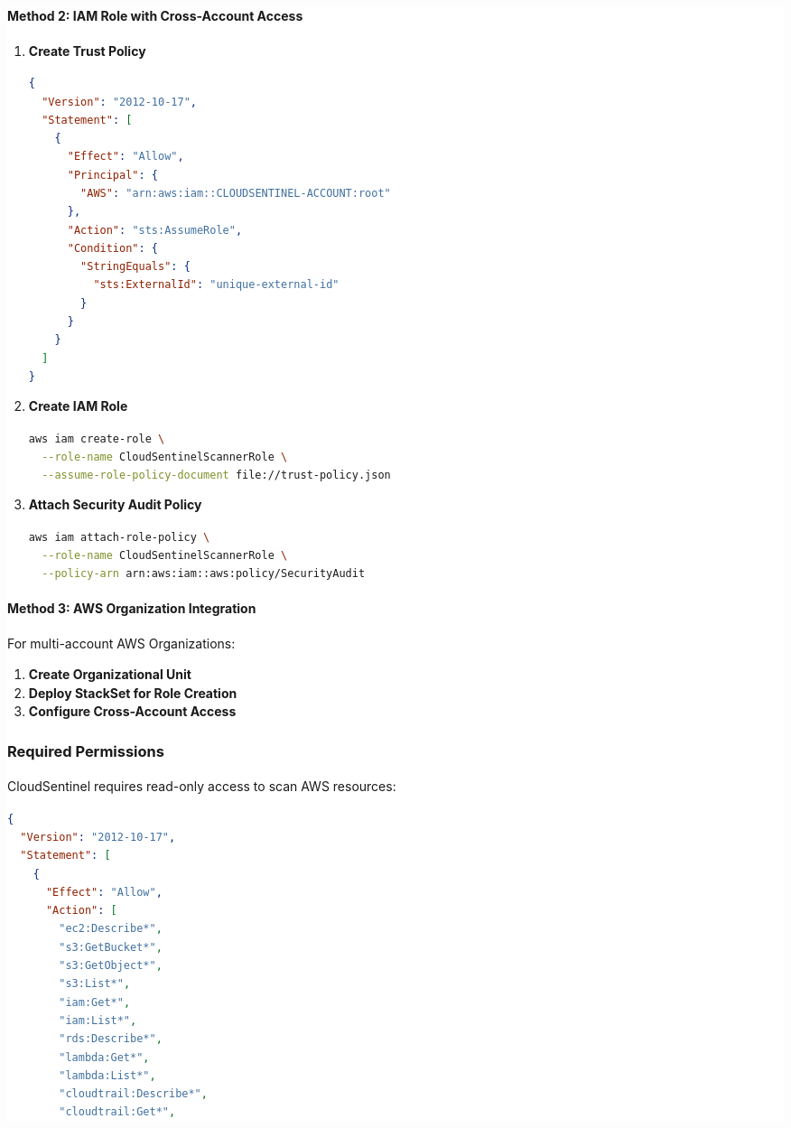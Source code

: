 #### Method 2: IAM Role with Cross-Account Access

1. **Create Trust Policy**
   ```json
   {
     "Version": "2012-10-17",
     "Statement": [
       {
         "Effect": "Allow",
         "Principal": {
           "AWS": "arn:aws:iam::CLOUDSENTINEL-ACCOUNT:root"
         },
         "Action": "sts:AssumeRole",
         "Condition": {
           "StringEquals": {
             "sts:ExternalId": "unique-external-id"
           }
         }
       }
     ]
   }
   ```

2. **Create IAM Role**
   ```bash
   aws iam create-role \
     --role-name CloudSentinelScannerRole \
     --assume-role-policy-document file://trust-policy.json
   ```

3. **Attach Security Audit Policy**
   ```bash
   aws iam attach-role-policy \
     --role-name CloudSentinelScannerRole \
     --policy-arn arn:aws:iam::aws:policy/SecurityAudit
   ```

#### Method 3: AWS Organization Integration

For multi-account AWS Organizations:

1. **Create Organizational Unit**
2. **Deploy StackSet for Role Creation**
3. **Configure Cross-Account Access**

### Required Permissions

CloudSentinel requires read-only access to scan AWS resources:

```json
{
  "Version": "2012-10-17",
  "Statement": [
    {
      "Effect": "Allow",
      "Action": [
        "ec2:Describe*",
        "s3:GetBucket*",
        "s3:GetObject*",
        "s3:List*",
        "iam:Get*",
        "iam:List*",
        "rds:Describe*",
        "lambda:Get*",
        "lambda:List*",
        "cloudtrail:Describe*",
        "cloudtrail:Get*",
```